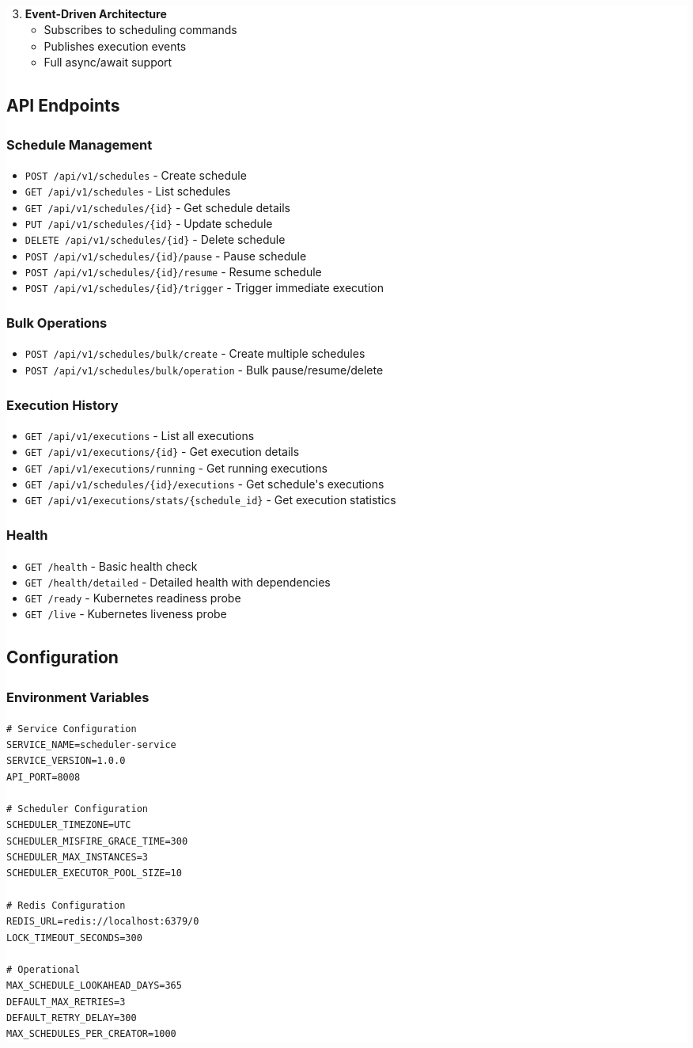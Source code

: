 3. **Event-Driven Architecture**
   - Subscribes to scheduling commands
   - Publishes execution events
   - Full async/await support

## API Endpoints

### Schedule Management
- `POST /api/v1/schedules` - Create schedule
- `GET /api/v1/schedules` - List schedules
- `GET /api/v1/schedules/{id}` - Get schedule details
- `PUT /api/v1/schedules/{id}` - Update schedule
- `DELETE /api/v1/schedules/{id}` - Delete schedule
- `POST /api/v1/schedules/{id}/pause` - Pause schedule
- `POST /api/v1/schedules/{id}/resume` - Resume schedule
- `POST /api/v1/schedules/{id}/trigger` - Trigger immediate execution

### Bulk Operations
- `POST /api/v1/schedules/bulk/create` - Create multiple schedules
- `POST /api/v1/schedules/bulk/operation` - Bulk pause/resume/delete

### Execution History
- `GET /api/v1/executions` - List all executions
- `GET /api/v1/executions/{id}` - Get execution details
- `GET /api/v1/executions/running` - Get running executions
- `GET /api/v1/schedules/{id}/executions` - Get schedule's executions
- `GET /api/v1/executions/stats/{schedule_id}` - Get execution statistics

### Health
- `GET /health` - Basic health check
- `GET /health/detailed` - Detailed health with dependencies
- `GET /ready` - Kubernetes readiness probe
- `GET /live` - Kubernetes liveness probe

## Configuration

### Environment Variables

```env
# Service Configuration
SERVICE_NAME=scheduler-service
SERVICE_VERSION=1.0.0
API_PORT=8008

# Scheduler Configuration
SCHEDULER_TIMEZONE=UTC
SCHEDULER_MISFIRE_GRACE_TIME=300
SCHEDULER_MAX_INSTANCES=3
SCHEDULER_EXECUTOR_POOL_SIZE=10

# Redis Configuration
REDIS_URL=redis://localhost:6379/0
LOCK_TIMEOUT_SECONDS=300

# Operational
MAX_SCHEDULE_LOOKAHEAD_DAYS=365
DEFAULT_MAX_RETRIES=3
DEFAULT_RETRY_DELAY=300
MAX_SCHEDULES_PER_CREATOR=1000
```
